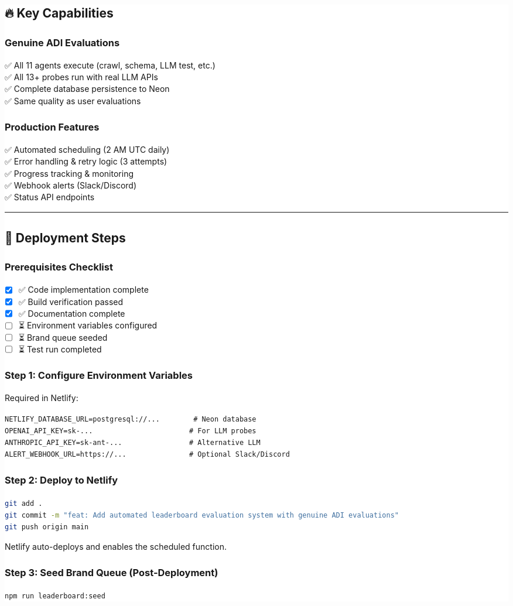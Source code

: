 
## 🔥 Key Capabilities

### Genuine ADI Evaluations
✅ All 11 agents execute (crawl, schema, LLM test, etc.)  
✅ All 13+ probes run with real LLM APIs  
✅ Complete database persistence to Neon  
✅ Same quality as user evaluations  

### Production Features
✅ Automated scheduling (2 AM UTC daily)  
✅ Error handling & retry logic (3 attempts)  
✅ Progress tracking & monitoring  
✅ Webhook alerts (Slack/Discord)  
✅ Status API endpoints  

---

## 🚀 Deployment Steps

### Prerequisites Checklist
- [x] ✅ Code implementation complete
- [x] ✅ Build verification passed
- [x] ✅ Documentation complete
- [ ] ⏳ Environment variables configured
- [ ] ⏳ Brand queue seeded
- [ ] ⏳ Test run completed

### Step 1: Configure Environment Variables

Required in Netlify:
```
NETLIFY_DATABASE_URL=postgresql://...        # Neon database
OPENAI_API_KEY=sk-...                       # For LLM probes
ANTHROPIC_API_KEY=sk-ant-...                # Alternative LLM
ALERT_WEBHOOK_URL=https://...               # Optional Slack/Discord
```

### Step 2: Deploy to Netlify
```bash
git add .
git commit -m "feat: Add automated leaderboard evaluation system with genuine ADI evaluations"
git push origin main
```

Netlify auto-deploys and enables the scheduled function.

### Step 3: Seed Brand Queue (Post-Deployment)
```bash
npm run leaderboard:seed
```

